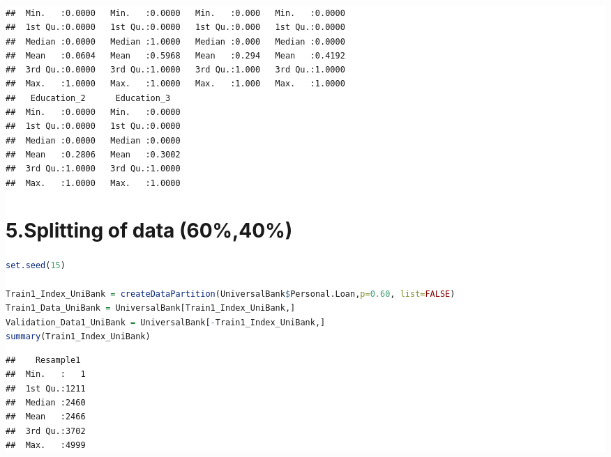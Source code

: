     ##  Min.   :0.0000   Min.   :0.0000   Min.   :0.000   Min.   :0.0000  
    ##  1st Qu.:0.0000   1st Qu.:0.0000   1st Qu.:0.000   1st Qu.:0.0000  
    ##  Median :0.0000   Median :1.0000   Median :0.000   Median :0.0000  
    ##  Mean   :0.0604   Mean   :0.5968   Mean   :0.294   Mean   :0.4192  
    ##  3rd Qu.:0.0000   3rd Qu.:1.0000   3rd Qu.:1.000   3rd Qu.:1.0000  
    ##  Max.   :1.0000   Max.   :1.0000   Max.   :1.000   Max.   :1.0000  
    ##   Education_2      Education_3    
    ##  Min.   :0.0000   Min.   :0.0000  
    ##  1st Qu.:0.0000   1st Qu.:0.0000  
    ##  Median :0.0000   Median :0.0000  
    ##  Mean   :0.2806   Mean   :0.3002  
    ##  3rd Qu.:1.0000   3rd Qu.:1.0000  
    ##  Max.   :1.0000   Max.   :1.0000

# 5.Splitting of data (60%,40%)

``` r
set.seed(15)

Train1_Index_UniBank = createDataPartition(UniversalBank$Personal.Loan,p=0.60, list=FALSE) 
Train1_Data_UniBank = UniversalBank[Train1_Index_UniBank,]
Validation_Data1_UniBank = UniversalBank[-Train1_Index_UniBank,] 
summary(Train1_Index_UniBank)
```

    ##    Resample1   
    ##  Min.   :   1  
    ##  1st Qu.:1211  
    ##  Median :2460  
    ##  Mean   :2466  
    ##  3rd Qu.:3702  
    ##  Max.   :4999
